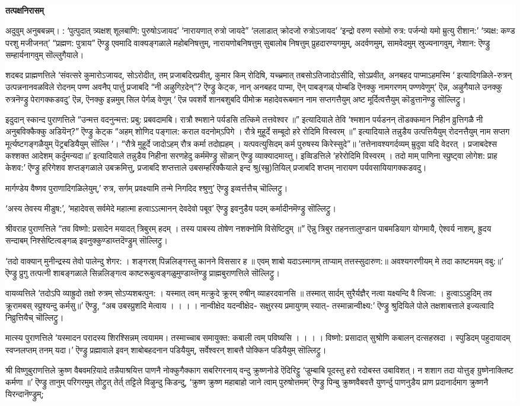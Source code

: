 **तत्पक्षनिरासम्**

अदुवुम् अनुबबन्नम्। : ‘पुत्पुदात् त्र्यक्षश् शूलबाणि: पुरुषोऽजायद’
‘नारायणात् रुत्रो जायदे” ‘ललाडात् क्रोदजो रुत्रोऽजायद’ ‘इन्द्रो वरुण स्सोमो रुत्र: पर्जन्यो यमो म्रुत्यु रीशान:’ ‘त्र्यक्ष: कण्ड परशु मजीजनत्’ “प्रह्मण: पुत्राय” ऎण्ड्रु एवमादि वाक्यङ्गळाले महोबनिषत्तुम्, नारायणोबनिषत्तुम् सुबालोब निषत्तुम् प्रुहदारण्यगमुम्, अदर्वणमुम्, सामवेदमुम् स्रुज्यनागवुम्, नेशान: ऎण्ड्रु सम्हार्यनागवुम् सॊल्लुगैयाले।

  शदबद प्राह्मणत्तिले ‘संवत्सरे कुमारोऽजायद, सोऽरोदीत्, तम् प्रजाबदिरप्रवीत्, कुमार किम् रोदिषि, यच्च्रमात् तबसोऽतिजादोऽसीदि, सोऽप्रवीत्, अनबहद पाप्माऽहमस्मि ‘ इत्यादिगळिले-रुत्रन् उत्पन्ननानवळविले रोदनम् पण्ण अवनैप् पार्त्तु प्रजाबदि “नी अऴुगिऱदेन्”? ऎण्ड्रु केट्क, नान् अनबहद पाप्मा, ऎन् पाबङ्गळ् पोम्बडि ऎनक्कु नामगरणम् पण्णवेणुम्’ ऎन्न, अऴुगैयाले उनक्कु रुत्रनॆण्ड्रु पेरागक्कडवदु’ ऎन्न, ऎनक्कु इन्नमुम् सिल पेर्गळ् वेणुम् ‘ ऎन्न पवशर्वे शानबशुबदि पीमोक्र महादेवरूबमान नाम सप्तगत्तैयुम् अष्ट मूर्दित्वत्तैयुम् कॊडुत्तानॆण्ड्रु सॊल्लिट्रु।

इदुदान् स्कान्द पुराणत्तिले “उन्मत्त वदनुन्मत्त: प्रबु: प्रबवदामबि।
रात्रौ श्मशाने पर्यडसि तत्किमे तत्तवेश्वर ॥” इत्यादियाले तेवि
‘श्मशान पर्यडनन् तॊडक्कमान निहीन व्रुत्तिगळै नी अनुबविक्कैक्कु अडियॆन्?” ऎण्ड्रु केट्क “अहम् शोणिद पङ्गाल: कराल वदनोम्ऽपिगे । रौत्रे मुहूर्दे सम्बूदो हरे रोदिमि विस्वरम् ॥” इत्यादियाले तन्नुडैय उत्पत्तियैयुम् रोदनत्तैयुम् नाम सप्तग मूर्त्यष्टगङ्गळैयुम् पॆट्रबडियैयुम् सॊल्लि ‘। “रौत्रे मुहूर्दे जादोऽहम् रौत्र कर्मा तदोह्यहम् । यत्पवत्युसिदम् कर्म पुरुषस्य किरेस्सुदे”॥ ’तत्तेनावश्यगर्दव्यम् म्रुदुवा यदि वेदरत् । प्रजाबदेश्स कश्शक्त आदेशम् कर्दुमन्यदा॥’ इत्यादियाले तन्नुडैय निहीना सरणहेदु कर्ममॆण्ड्रु सॊन्नान् ऎण्ड्रु व्याक्यादमाय्त्तु। इव्विडत्तिले ‘हरेरोदिमि विस्वरम् । तदो माम् पाणिना स्प्रुष्ट्वा लोगेश: प्राह केशव:’ ऎण्ड्रु हरिगेशव शप्तङ्गळाले उबक्रमित्तु, प्रजाबदि शप्तत्ताले उबसम्हरिक्कैयाले इन्द श्रु(स्म्रु)तियिल् प्रजाबदि शप्तम् नारायण पर्यवसायियागक्कडवदु।

 मार्गण्डेय वैष्णव पुराणादिगळिलेयुम्,’ रुत्र, सर्गम् प्रवक्ष्यामि तन्मे निगदिद श्श्रुणु’ ऎण्ड्रु इव्वर्त्तत्तैच् चॊल्लिट्रु।

‘अस्य तेवस्य मीडुष:’, ‘महादेवस् सर्वमेदे महात्मा हत्वाऽऽत्मानन् देवदेवो पबूव’ ऎण्ड्रु इवनुडैय पदम् कर्मादीनमॆण्ड्रु सॊल्लिट्रु।

श्रीवराह पुराणत्तिले “तव विष्णो: प्रसादेन मयादत् त्रिबुरम् हदम् । तस्य पाबस्य तोषेण नशक्नोमि विसेष्टिदुम् ॥” ऎन्नु त्रिबुर तहनत्तालुण्डान पाबमडियाग योगमायै, ऐश्वर्य नाशम्, ह्रुदय सन्दाबम् निश्सेष्टित्वङ्गळ् इवनुक्कुण्डाय्त्तदॆण्ड्रुम् सॊल्लिट्रु।

‘तदो वाक्यान् मुनीन्द्रस्य तेवो पालेन्दु शेगर: । शङ्गरश् पिन्नलिङ्गस्तु कानने विससार ह ॥ एवम् शाबो यदाऽस्मागम् ताप्याम् तत्तस्सुदारुण:॥
अवश्यगरणीयम् मे तदा काष्टमयम् वबु:॥’ ऎण्ड्रु प्रुगु तत्पत्नी शाबङ्गळाले सिन्नलिङ्गत्व काष्टरूबुत्वङ्गळुमुण्डाय्त्तॆण्ड्रु प्राह्मबुराणत्तिले सॊल्लिट्रु।

वायव्यत्तिले ‘तदोऽपि व्याह्रुदो तक्षो रुत्रम् सोऽप्यशबत्पुन: । यस्मात् त्वम् मत्क्रुदे क्रूरम् रुषीन् व्याहरदवानसि ॥ तस्मात् सार्दम् सुरैर्यज्ञैर् नत्वा यक्ष्यन्दि वै त्विजा: । हुत्वाऽऽहुदिम् तव क्रूरामबस् स्प्रुश्यन्दु कर्मसु॥’ ऎण्ड्रु, “अब उबस्प्रुशदि मेत्वाय । । । । नान्वीक्षेद यदन्वीक्षेद- सक्षुरस्य प्रमायुगम् स्यात्- तस्मान्नान्वीक्ष्य:’ ऎण्ड्रु श्रुदियिले पोले तक्षशाबत्ताले इज्यत्वादि निव्रुत्तियैच् चॊल्लिट्रु।

मात्स्य पुराणत्तिले ‘यस्मादन परादस्य शिरश्सिन्नम् त्वयामम। तस्माच्चाब समायुक्त: कबाली त्वम् पविष्यसि । । । । विष्णो: प्रसादात् सुश्रोणि कबालन् दत्सहस्रदा । स्पुडिदम् पहुदायादम् स्वप्नलप्तम् तनम् यदा।’ ऎण्ड्रु प्रह्मावाले इवन् शाबोबहदनान पडियैयुम्, सर्वेश्वरन् शाबत्तै पोक्किन पडियैयुम् सॊल्लिट्रु।

 श्री विष्णुबुराणत्तिले क्रुष्ण वैबवमऱियादे तन्नैयाश्रयित्त पाणनै नोक्कुगैक्काग सबरिगरनाय् वन्दु क्रुष्णनोडे ऎदिरिट्टु ‘ज्रुम्बाबि पूदस्तु हरो रदोबस्त उबाविशत्। न शशाग तदा योत्तुङ् ग्रुष्णेनाक्लिष्ट कर्मणा ॥’ ऎण्ड्रु तानुम् परिगरमुम् तोट्रुत् तेर्त् तट्टिले विऴुन्दु किडन्दु, ‘क्रुष्ण क्रुष्ण महाबाहो जाने त्वाम् पुरुषोत्तमम्’ ऎण्ड्रु पिन्बु क्रुष्णवैबवत्तै युणर्न्दु पाणनुडैय प्राण प्रदानार्दमाग क्रुष्णनै यिरन्दानॆण्ड्रुम्;
